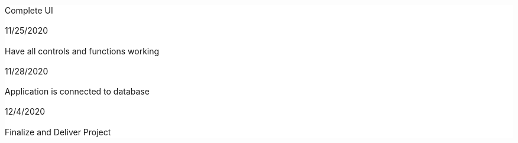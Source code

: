Complete UI

</td>

</tr>

<tr valign="top">

<td width="116" style="border-top: 1.00pt solid #000000; border-bottom: none; border-left: 1.00pt solid #000000; border-right: 1.00pt solid #000000; padding-top: 0.07in; padding-bottom: 0in; padding-left: 0.07in; padding-right: 0.07in">

11/25/2020

</td>

<td width="437" style="border-top: 1.00pt solid #000000; border-bottom: none; border-left: 1.00pt solid #000000; border-right: 1.00pt solid #000000; padding-top: 0.07in; padding-bottom: 0in; padding-left: 0.07in; padding-right: 0.07in">

Have all controls and functions working

</td>

</tr>

<tr valign="top">

<td width="116" style="border-top: 1.00pt solid #000000; border-bottom: none; border-left: 1.00pt solid #000000; border-right: 1.00pt solid #000000; padding-top: 0.07in; padding-bottom: 0in; padding-left: 0.07in; padding-right: 0.07in">

11/28/2020

</td>

<td width="437" style="border-top: 1.00pt solid #000000; border-bottom: none; border-left: 1.00pt solid #000000; border-right: 1.00pt solid #000000; padding-top: 0.07in; padding-bottom: 0in; padding-left: 0.07in; padding-right: 0.07in">

Application is connected to database

</td>

</tr>

<tr valign="top">

<td width="116" style="border-top: 1.00pt solid #000000; border-bottom: none; border-left: 1.00pt solid #000000; border-right: 1.00pt solid #000000; padding-top: 0.07in; padding-bottom: 0in; padding-left: 0.07in; padding-right: 0.07in">

12/4/2020

</td>

<td width="437" style="border-top: 1.00pt solid #000000; border-bottom: none; border-left: 1.00pt solid #000000; border-right: 1.00pt solid #000000; padding-top: 0.07in; padding-bottom: 0in; padding-left: 0.07in; padding-right: 0.07in">

Finalize and Deliver Project
